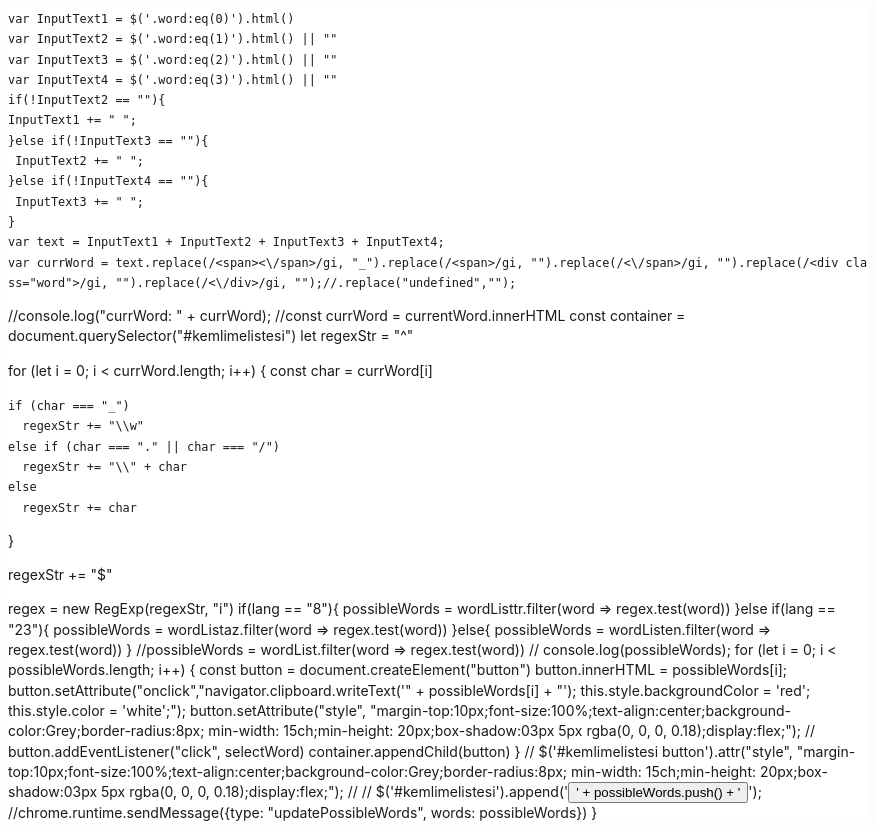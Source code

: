    var InputText1 = $('.word:eq(0)').html()
    var InputText2 = $('.word:eq(1)').html() || ""
    var InputText3 = $('.word:eq(2)').html() || ""
    var InputText4 = $('.word:eq(3)').html() || ""
    if(!InputText2 == ""){
    InputText1 += " ";
    }else if(!InputText3 == ""){
     InputText2 += " ";
    }else if(!InputText4 == ""){
     InputText3 += " ";
    }
    var text = InputText1 + InputText2 + InputText3 + InputText4;
    var currWord = text.replace(/<span><\/span>/gi, "_").replace(/<span>/gi, "").replace(/<\/span>/gi, "").replace(/<div class="word">/gi, "").replace(/<\/div>/gi, "");//.replace("undefined","");
//console.log("currWord: " + currWord);
    //const currWord = currentWord.innerHTML
const container = document.querySelector("#kemlimelistesi")
  let regexStr = "^"

  for (let i = 0; i < currWord.length; i++) {
    const char = currWord[i]

    if (char === "_")
      regexStr += "\\w"
    else if (char === "." || char === "/")
      regexStr += "\\" + char
    else
      regexStr += char
  }

  regexStr += "$"

  regex = new RegExp(regexStr, "i")
if(lang == "8"){
  possibleWords = wordListtr.filter(word => regex.test(word))
}else if(lang == "23"){
      possibleWords = wordListaz.filter(word => regex.test(word))
    }else{
    possibleWords = wordListen.filter(word => regex.test(word))
    }
  //possibleWords = wordList.filter(word => regex.test(word))
   // console.log(possibleWords);
    for (let i = 0; i < possibleWords.length; i++) {
    const button = document.createElement("button")
    button.innerHTML = possibleWords[i];
    button.setAttribute("onclick","navigator.clipboard.writeText('" + possibleWords[i] + "'); this.style.backgroundColor = 'red'; this.style.color = 'white';");
    button.setAttribute("style", "margin-top:10px;font-size:100%;text-align:center;background-color:Grey;border-radius:8px;  min-width: 15ch;min-height: 20px;box-shadow:03px 5px rgba(0, 0, 0, 0.18);display:flex;");
  //  button.addEventListener("click", selectWord)
    container.appendChild(button)
  }
    // $('#kemlimelistesi button').attr("style", "margin-top:10px;font-size:100%;text-align:center;background-color:Grey;border-radius:8px;  min-width: 15ch;min-height: 20px;box-shadow:03px 5px rgba(0, 0, 0, 0.18);display:flex;"); //
   // $('#kemlimelistesi').append('<button type="button" onclick="alert(\'Hello world!\')">' + possibleWords.push() + '</button>');
  //chrome.runtime.sendMessage({type: "updatePossibleWords", words: possibleWords})
}
